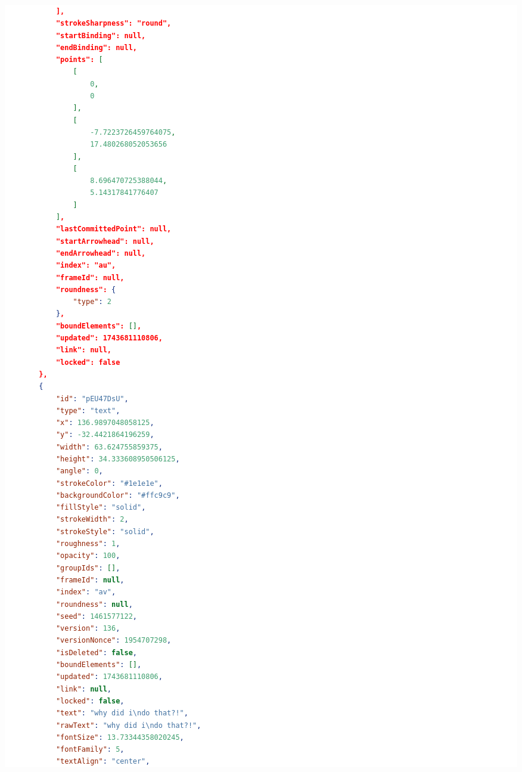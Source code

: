 ```json
			],
			"strokeSharpness": "round",
			"startBinding": null,
			"endBinding": null,
			"points": [
				[
					0,
					0
				],
				[
					-7.7223726459764075,
					17.480268052053656
				],
				[
					8.696470725388044,
					5.14317841776407
				]
			],
			"lastCommittedPoint": null,
			"startArrowhead": null,
			"endArrowhead": null,
			"index": "au",
			"frameId": null,
			"roundness": {
				"type": 2
			},
			"boundElements": [],
			"updated": 1743681110806,
			"link": null,
			"locked": false
		},
		{
			"id": "pEU47DsU",
			"type": "text",
			"x": 136.9897048058125,
			"y": -32.4421864196259,
			"width": 63.624755859375,
			"height": 34.333608950506125,
			"angle": 0,
			"strokeColor": "#1e1e1e",
			"backgroundColor": "#ffc9c9",
			"fillStyle": "solid",
			"strokeWidth": 2,
			"strokeStyle": "solid",
			"roughness": 1,
			"opacity": 100,
			"groupIds": [],
			"frameId": null,
			"index": "av",
			"roundness": null,
			"seed": 1461577122,
			"version": 136,
			"versionNonce": 1954707298,
			"isDeleted": false,
			"boundElements": [],
			"updated": 1743681110806,
			"link": null,
			"locked": false,
			"text": "why did i\ndo that?!",
			"rawText": "why did i\ndo that?!",
			"fontSize": 13.73344358020245,
			"fontFamily": 5,
			"textAlign": "center",
```
